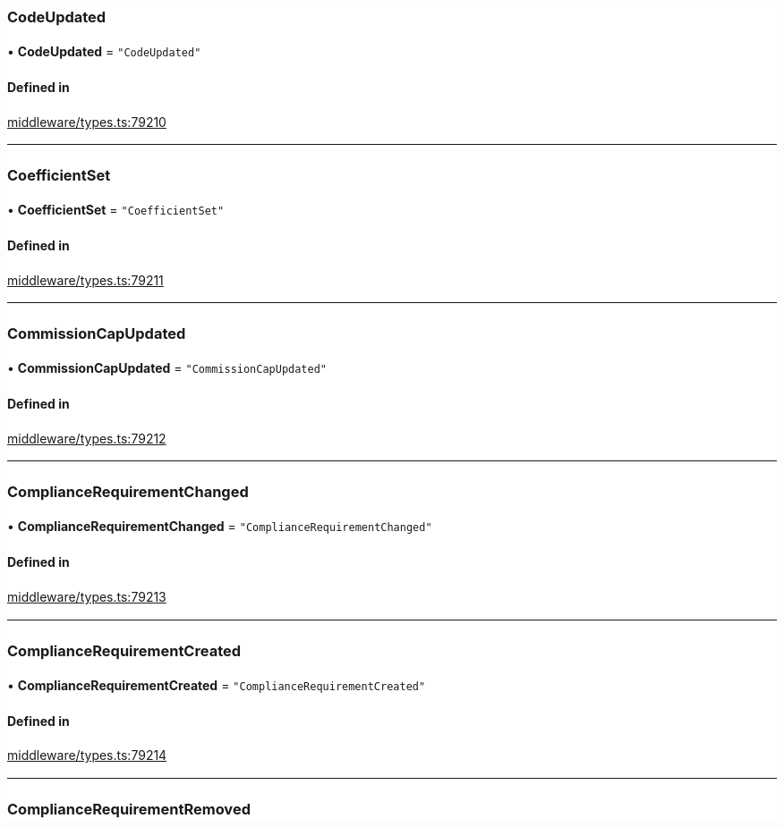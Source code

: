 ### CodeUpdated

• **CodeUpdated** = ``"CodeUpdated"``

#### Defined in

[middleware/types.ts:79210](https://github.com/PolymeshAssociation/polymesh-sdk/blob/c8da9dfce/src/middleware/types.ts#L79210)

___

### CoefficientSet

• **CoefficientSet** = ``"CoefficientSet"``

#### Defined in

[middleware/types.ts:79211](https://github.com/PolymeshAssociation/polymesh-sdk/blob/c8da9dfce/src/middleware/types.ts#L79211)

___

### CommissionCapUpdated

• **CommissionCapUpdated** = ``"CommissionCapUpdated"``

#### Defined in

[middleware/types.ts:79212](https://github.com/PolymeshAssociation/polymesh-sdk/blob/c8da9dfce/src/middleware/types.ts#L79212)

___

### ComplianceRequirementChanged

• **ComplianceRequirementChanged** = ``"ComplianceRequirementChanged"``

#### Defined in

[middleware/types.ts:79213](https://github.com/PolymeshAssociation/polymesh-sdk/blob/c8da9dfce/src/middleware/types.ts#L79213)

___

### ComplianceRequirementCreated

• **ComplianceRequirementCreated** = ``"ComplianceRequirementCreated"``

#### Defined in

[middleware/types.ts:79214](https://github.com/PolymeshAssociation/polymesh-sdk/blob/c8da9dfce/src/middleware/types.ts#L79214)

___

### ComplianceRequirementRemoved
